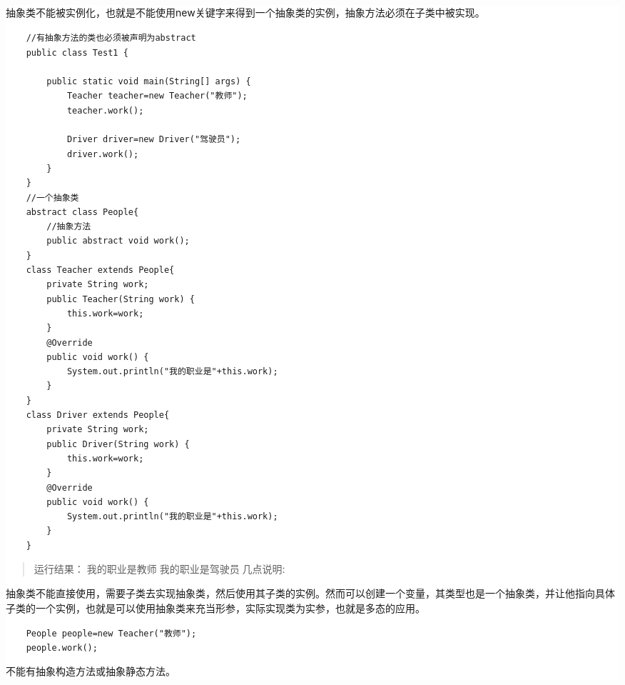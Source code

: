 抽象类不能被实例化，也就是不能使用new关键字来得到一个抽象类的实例，抽象方法必须在子类中被实现。
````
    //有抽象方法的类也必须被声明为abstract
    public class Test1 {
     
    	public static void main(String[] args) {
    		Teacher teacher=new Teacher("教师");
    		teacher.work();
    		
    		Driver driver=new Driver("驾驶员");
    		driver.work();
    	}
    }
    //一个抽象类
    abstract class People{
    	//抽象方法
    	public abstract void work();
    }
    class Teacher extends People{
    	private String work;
    	public Teacher(String work) {
    		this.work=work;
    	}
    	@Override
    	public void work() {
    		System.out.println("我的职业是"+this.work);
    	}	
    }
    class Driver extends People{
    	private String work;
    	public Driver(String work) {
    		this.work=work;
    	}
    	@Override
    	public void work() {
    		System.out.println("我的职业是"+this.work);
    	}
    }
````

> 运行结果：
> 我的职业是教师
> 我的职业是驾驶员
> 几点说明:

抽象类不能直接使用，需要子类去实现抽象类，然后使用其子类的实例。然而可以创建一个变量，其类型也是一个抽象类，并让他指向具体子类的一个实例，也就是可以使用抽象类来充当形参，实际实现类为实参，也就是多态的应用。
````
    People people=new Teacher("教师");
    people.work();
````
不能有抽象构造方法或抽象静态方法。
